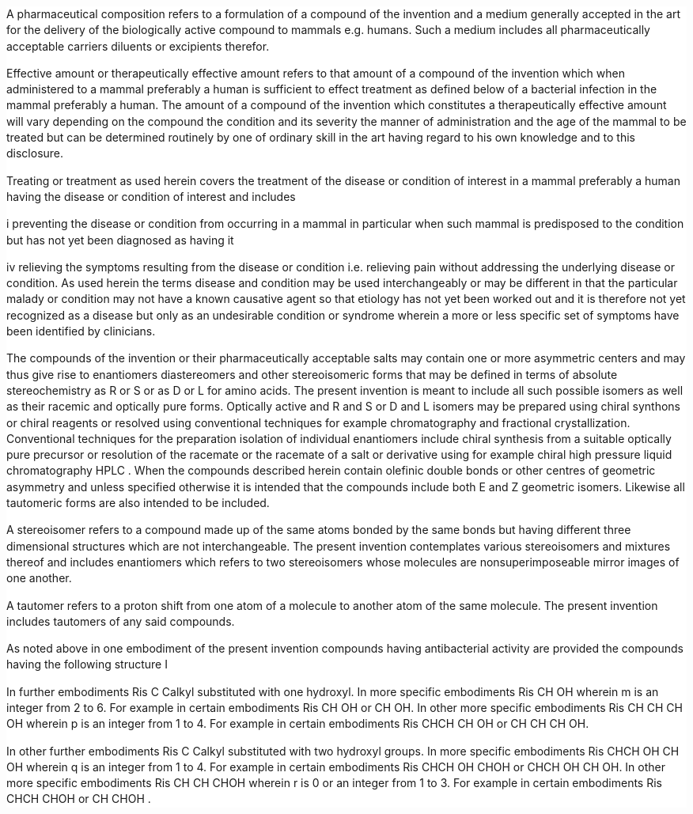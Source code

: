 A pharmaceutical composition refers to a formulation of a compound of the invention and a medium generally accepted in the art for the delivery of the biologically active compound to mammals e.g. humans. Such a medium includes all pharmaceutically acceptable carriers diluents or excipients therefor.

 Effective amount or therapeutically effective amount refers to that amount of a compound of the invention which when administered to a mammal preferably a human is sufficient to effect treatment as defined below of a bacterial infection in the mammal preferably a human. The amount of a compound of the invention which constitutes a therapeutically effective amount will vary depending on the compound the condition and its severity the manner of administration and the age of the mammal to be treated but can be determined routinely by one of ordinary skill in the art having regard to his own knowledge and to this disclosure.

 Treating or treatment as used herein covers the treatment of the disease or condition of interest in a mammal preferably a human having the disease or condition of interest and includes 

 i preventing the disease or condition from occurring in a mammal in particular when such mammal is predisposed to the condition but has not yet been diagnosed as having it 

 iv relieving the symptoms resulting from the disease or condition i.e. relieving pain without addressing the underlying disease or condition. As used herein the terms disease and condition may be used interchangeably or may be different in that the particular malady or condition may not have a known causative agent so that etiology has not yet been worked out and it is therefore not yet recognized as a disease but only as an undesirable condition or syndrome wherein a more or less specific set of symptoms have been identified by clinicians.

The compounds of the invention or their pharmaceutically acceptable salts may contain one or more asymmetric centers and may thus give rise to enantiomers diastereomers and other stereoisomeric forms that may be defined in terms of absolute stereochemistry as R or S or as D or L for amino acids. The present invention is meant to include all such possible isomers as well as their racemic and optically pure forms. Optically active and R and S or D and L isomers may be prepared using chiral synthons or chiral reagents or resolved using conventional techniques for example chromatography and fractional crystallization. Conventional techniques for the preparation isolation of individual enantiomers include chiral synthesis from a suitable optically pure precursor or resolution of the racemate or the racemate of a salt or derivative using for example chiral high pressure liquid chromatography HPLC . When the compounds described herein contain olefinic double bonds or other centres of geometric asymmetry and unless specified otherwise it is intended that the compounds include both E and Z geometric isomers. Likewise all tautomeric forms are also intended to be included.

A stereoisomer refers to a compound made up of the same atoms bonded by the same bonds but having different three dimensional structures which are not interchangeable. The present invention contemplates various stereoisomers and mixtures thereof and includes enantiomers which refers to two stereoisomers whose molecules are nonsuperimposeable mirror images of one another.

A tautomer refers to a proton shift from one atom of a molecule to another atom of the same molecule. The present invention includes tautomers of any said compounds.

As noted above in one embodiment of the present invention compounds having antibacterial activity are provided the compounds having the following structure I 

In further embodiments Ris C Calkyl substituted with one hydroxyl. In more specific embodiments Ris CH OH wherein m is an integer from 2 to 6. For example in certain embodiments Ris CH OH or CH OH. In other more specific embodiments Ris CH CH CH OH wherein p is an integer from 1 to 4. For example in certain embodiments Ris CHCH CH OH or CH CH CH OH.

In other further embodiments Ris C Calkyl substituted with two hydroxyl groups. In more specific embodiments Ris CHCH OH CH OH wherein q is an integer from 1 to 4. For example in certain embodiments Ris CHCH OH CHOH or CHCH OH CH OH. In other more specific embodiments Ris CH CH CHOH wherein r is 0 or an integer from 1 to 3. For example in certain embodiments Ris CHCH CHOH or CH CHOH .
